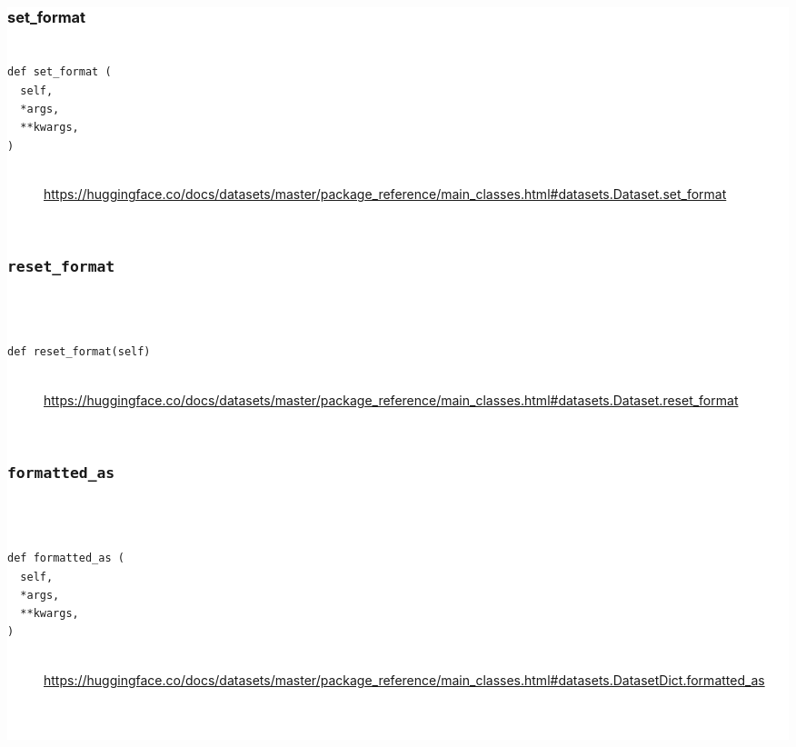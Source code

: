 ### set_format <Badge text="Method"/>
</pre>
<dt>
<div class="language-python extra-class">
<pre class="language-python">
<code>
<span class="token keyword">def</span> <span class="ident">set_format</span> (</span>
  self,
  *args,
  **kwargs,
) 
</code>
</pre>
</div>
</dt>
<dd>
<p><a href="https://huggingface.co/docs/datasets/master/package_reference/main_classes.html#datasets.Dataset.set_format">https://huggingface.co/docs/datasets/master/package_reference/main_classes.html#datasets.Dataset.set_format</a></p>
</dd>
<pre class="title">

### reset_format <Badge text="Method"/>
</pre>
<dt>
<div class="language-python extra-class">
<pre class="language-python">
<code>
<span class="token keyword">def</span> <span class="ident">reset_format</span></span>(<span>self)</span>
</code>
</pre>
</div>
</dt>
<dd>
<p><a href="https://huggingface.co/docs/datasets/master/package_reference/main_classes.html#datasets.Dataset.reset_format">https://huggingface.co/docs/datasets/master/package_reference/main_classes.html#datasets.Dataset.reset_format</a></p>
</dd>
<pre class="title">

### formatted_as <Badge text="Method"/>
</pre>
<dt>
<div class="language-python extra-class">
<pre class="language-python">
<code>
<span class="token keyword">def</span> <span class="ident">formatted_as</span> (</span>
  self,
  *args,
  **kwargs,
) 
</code>
</pre>
</div>
</dt>
<dd>
<p><a href="https://huggingface.co/docs/datasets/master/package_reference/main_classes.html#datasets.DatasetDict.formatted_as">https://huggingface.co/docs/datasets/master/package_reference/main_classes.html#datasets.DatasetDict.formatted_as</a></p>
</dd>
<pre class="title">
